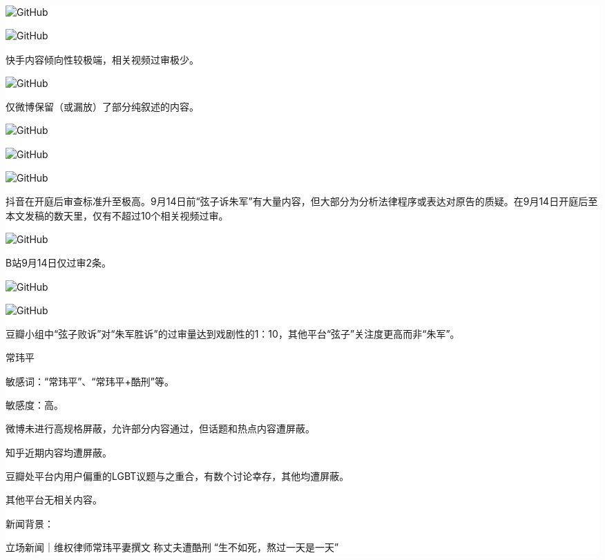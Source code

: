 


![GitHub](https://chinadigitaltimes.net/chinese/files/2021/09/弦子诉朱军快手.png)

![GitHub](https://chinadigitaltimes.net/chinese/files/2021/09/现在快手.png)

快手内容倾向性较极端，相关视频过审极少。



![GitHub](https://chinadigitaltimes.net/chinese/files/2021/09/弦子微博.png)

仅微博保留（或漏放）了部分纯叙述的内容。



![GitHub](https://chinadigitaltimes.net/chinese/files/2021/09/周某某诉朱军抖音.png)

![GitHub](https://chinadigitaltimes.net/chinese/files/2021/09/现在抖音1周内.png)

![GitHub](https://chinadigitaltimes.net/chinese/files/2021/09/弦子抖音.png)

抖音在开庭后审查标准升至极高。9月14日前“弦子诉朱军”有大量内容，但大部分为分析法律程序或表达对原告的质疑。在9月14日开庭后至本文发稿的数天里，仅有不超过10个相关视频过审。



![GitHub](https://chinadigitaltimes.net/chinese/files/2021/09/弦子B站.png)

B站9月14日仅过审2条。



![GitHub](https://chinadigitaltimes.net/chinese/files/2021/09/弦子败诉豆瓣.png)

![GitHub](https://chinadigitaltimes.net/chinese/files/2021/09/弦子朱军胜诉豆瓣.png)

豆瓣小组中“弦子败诉”对“朱军胜诉”的过审量达到戏剧性的1：10，其他平台“弦子”关注度更高而非“朱军”。



常玮平

敏感词：“常玮平”、“常玮平+酷刑”等。

敏感度：高。



微博未进行高规格屏蔽，允许部分内容通过，但话题和热点内容遭屏蔽。

知乎近期内容均遭屏蔽。

豆瓣处平台内用户偏重的LGBT议题与之重合，有数个讨论幸存，其他均遭屏蔽。

其他平台无相关内容。



新闻背景：



立场新闻｜维权律师常玮平妻撰文 称丈夫遭酷刑 “生不如死，熬过一天是一天”
